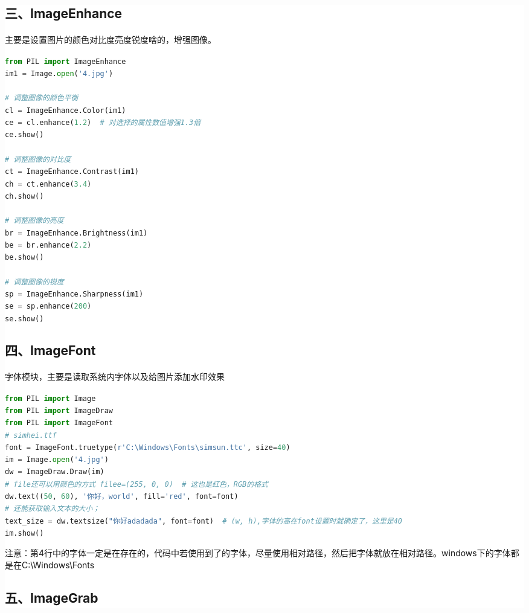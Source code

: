 ## 三、ImageEnhance

主要是设置图片的颜色对比度亮度锐度啥的，增强图像。

```python
from PIL import ImageEnhance
im1 = Image.open('4.jpg')

# 调整图像的颜色平衡
cl = ImageEnhance.Color(im1)
ce = cl.enhance(1.2)  # 对选择的属性数值增强1.3倍
ce.show()

# 调整图像的对比度
ct = ImageEnhance.Contrast(im1)
ch = ct.enhance(3.4)
ch.show()

# 调整图像的亮度
br = ImageEnhance.Brightness(im1)
be = br.enhance(2.2)
be.show()

# 调整图像的锐度
sp = ImageEnhance.Sharpness(im1)
se = sp.enhance(200)
se.show()
```

## 四、ImageFont

字体模块，主要是读取系统内字体以及给图片添加水印效果

```python
from PIL import Image
from PIL import ImageDraw
from PIL import ImageFont
# simhei.ttf
font = ImageFont.truetype(r'C:\Windows\Fonts\simsun.ttc', size=40)
im = Image.open('4.jpg')
dw = ImageDraw.Draw(im)
# file还可以用颜色的方式 filee=(255, 0, 0)  # 这也是红色，RGB的格式
dw.text((50, 60), '你好，world', fill='red', font=font)  
# 还能获取输入文本的大小；
text_size = dw.textsize("你好adadada", font=font)  # (w, h),字体的高在font设置时就确定了，这里是40
im.show()
```

​	注意：第4行中的字体一定是在存在的，代码中若使用到了的字体，尽量使用相对路径，然后把字体就放在相对路径。windows下的字体都是在C:\Windows\Fonts

## 五、ImageGrab
